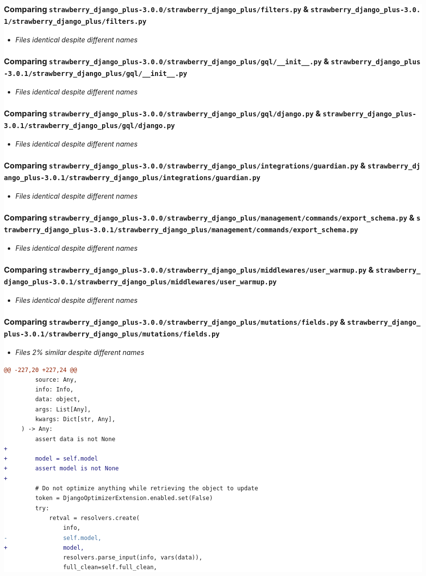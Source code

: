 ### Comparing `strawberry_django_plus-3.0.0/strawberry_django_plus/filters.py` & `strawberry_django_plus-3.0.1/strawberry_django_plus/filters.py`

 * *Files identical despite different names*

### Comparing `strawberry_django_plus-3.0.0/strawberry_django_plus/gql/__init__.py` & `strawberry_django_plus-3.0.1/strawberry_django_plus/gql/__init__.py`

 * *Files identical despite different names*

### Comparing `strawberry_django_plus-3.0.0/strawberry_django_plus/gql/django.py` & `strawberry_django_plus-3.0.1/strawberry_django_plus/gql/django.py`

 * *Files identical despite different names*

### Comparing `strawberry_django_plus-3.0.0/strawberry_django_plus/integrations/guardian.py` & `strawberry_django_plus-3.0.1/strawberry_django_plus/integrations/guardian.py`

 * *Files identical despite different names*

### Comparing `strawberry_django_plus-3.0.0/strawberry_django_plus/management/commands/export_schema.py` & `strawberry_django_plus-3.0.1/strawberry_django_plus/management/commands/export_schema.py`

 * *Files identical despite different names*

### Comparing `strawberry_django_plus-3.0.0/strawberry_django_plus/middlewares/user_warmup.py` & `strawberry_django_plus-3.0.1/strawberry_django_plus/middlewares/user_warmup.py`

 * *Files identical despite different names*

### Comparing `strawberry_django_plus-3.0.0/strawberry_django_plus/mutations/fields.py` & `strawberry_django_plus-3.0.1/strawberry_django_plus/mutations/fields.py`

 * *Files 2% similar despite different names*

```diff
@@ -227,20 +227,24 @@
         source: Any,
         info: Info,
         data: object,
         args: List[Any],
         kwargs: Dict[str, Any],
     ) -> Any:
         assert data is not None
+
+        model = self.model
+        assert model is not None
+
         # Do not optimize anything while retrieving the object to update
         token = DjangoOptimizerExtension.enabled.set(False)
         try:
             retval = resolvers.create(
                 info,
-                self.model,
+                model,
                 resolvers.parse_input(info, vars(data)),
                 full_clean=self.full_clean,
```
